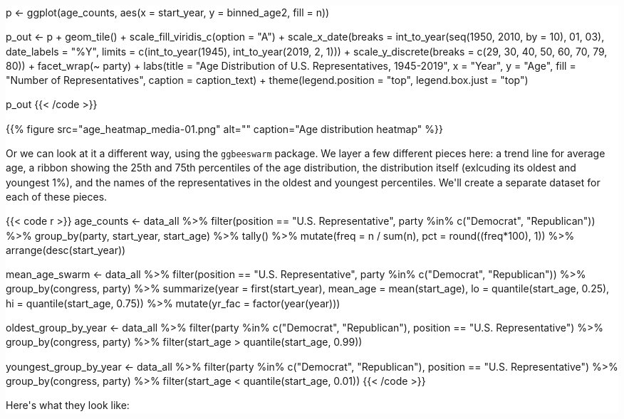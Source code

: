 
p <- ggplot(age_counts, aes(x = start_year, y = binned_age2, fill = n))

p_out <- p + geom_tile() +
    scale_fill_viridis_c(option = "A") +
    scale_x_date(breaks = int_to_year(seq(1950, 2010, by = 10), 01, 03),
                 date_labels = "%Y",
                 limits = c(int_to_year(1945), int_to_year(2019, 2, 1))) +
    scale_y_discrete(breaks = c(29, 30, 40, 50, 60, 70, 79, 80)) +
    facet_wrap(~ party) +
    labs(title = "Age Distribution of U.S. Representatives, 1945-2019",
         x = "Year", y = "Age", fill = "Number of Representatives",
         caption = caption_text) +
    theme(legend.position = "top", legend.box.just = "top")

p_out
{{< /code >}}

{{% figure src="age_heatmap_media-01.png" alt="" caption="Age distribution heatmap" %}}

Or we can look at it a different way, using the `ggbeeswarm` package. We layer a few different pieces here: a trend line for average age, a ribbon showing the 25th and 75th percentiles of the age distribution, the distribution itself (exlcuding its oldest and youngest 1%), and the names of the representatives in the oldest and youngest percentiles. We'll create a separate dataset for each of these pieces.

{{< code r >}}
age_counts <- data_all %>%
    filter(position == "U.S. Representative",
           party %in% c("Democrat", "Republican")) %>%
    group_by(party, start_year, start_age) %>%
    tally() %>%
    mutate(freq = n / sum(n),
           pct = round((freq*100), 1)) %>%
    arrange(desc(start_year))

mean_age_swarm <- data_all %>%
    filter(position == "U.S. Representative",
           party %in% c("Democrat", "Republican")) %>%
    group_by(congress, party) %>%
    summarize(year = first(start_year),
              mean_age = mean(start_age),
              lo = quantile(start_age, 0.25),
              hi = quantile(start_age, 0.75)) %>%
    mutate(yr_fac = factor(year(year)))

oldest_group_by_year <- data_all %>% filter(party %in% c("Democrat", "Republican"),
                                      position == "U.S. Representative") %>%
    group_by(congress, party) %>% filter(start_age > quantile(start_age, 0.99))

youngest_group_by_year <- data_all %>% filter(party %in% c("Democrat", "Republican"),
                                        position == "U.S. Representative") %>%
    group_by(congress, party) %>% filter(start_age < quantile(start_age, 0.01))
{{< /code >}}

Here's what they look like: 
